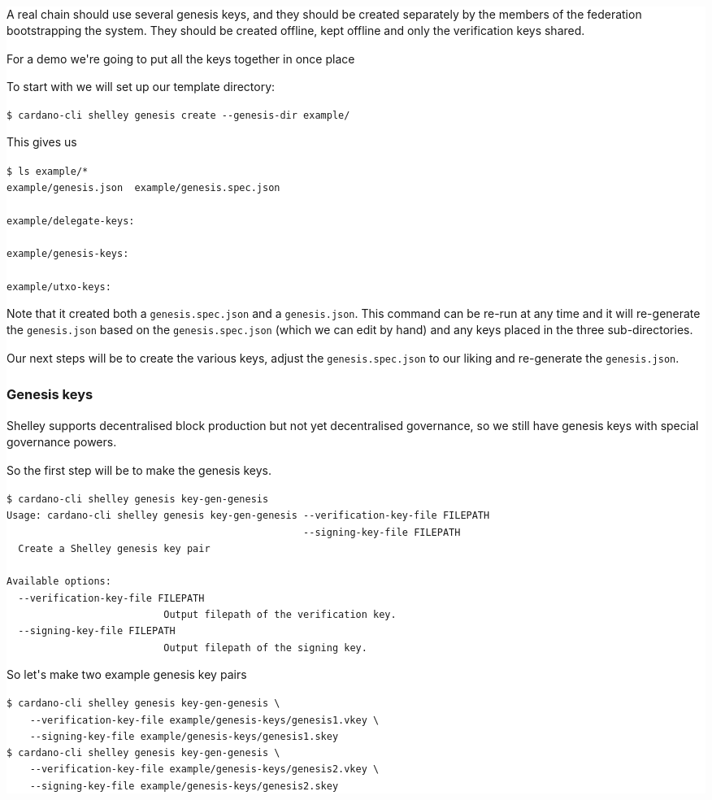 A real chain should use several genesis keys, and they should be created
separately by the members of the federation bootstrapping the system. They
should be created offline, kept offline and only the verification keys shared.

For a demo we're going to put all the keys together in once place

To start with we will set up our template directory:
```
$ cardano-cli shelley genesis create --genesis-dir example/
```
This gives us
```
$ ls example/*
example/genesis.json  example/genesis.spec.json

example/delegate-keys:

example/genesis-keys:

example/utxo-keys:
```
Note that it created both a `genesis.spec.json` and a `genesis.json`. This
command can be re-run at any time and it will re-generate the `genesis.json`
based on the `genesis.spec.json` (which we can edit by hand) and any keys
placed in the three sub-directories.

Our next steps will be to create the various keys, adjust the
`genesis.spec.json` to our liking and re-generate the `genesis.json`.

### Genesis keys

Shelley supports decentralised block production but not yet decentralised
governance, so we still have genesis keys with special governance powers.

So the first step will be to make the genesis keys.
```
$ cardano-cli shelley genesis key-gen-genesis
Usage: cardano-cli shelley genesis key-gen-genesis --verification-key-file FILEPATH
                                                   --signing-key-file FILEPATH
  Create a Shelley genesis key pair

Available options:
  --verification-key-file FILEPATH
                           Output filepath of the verification key.
  --signing-key-file FILEPATH
                           Output filepath of the signing key.
```
So let's make two example genesis key pairs
```
$ cardano-cli shelley genesis key-gen-genesis \
    --verification-key-file example/genesis-keys/genesis1.vkey \
    --signing-key-file example/genesis-keys/genesis1.skey
$ cardano-cli shelley genesis key-gen-genesis \
    --verification-key-file example/genesis-keys/genesis2.vkey \
    --signing-key-file example/genesis-keys/genesis2.skey
```
